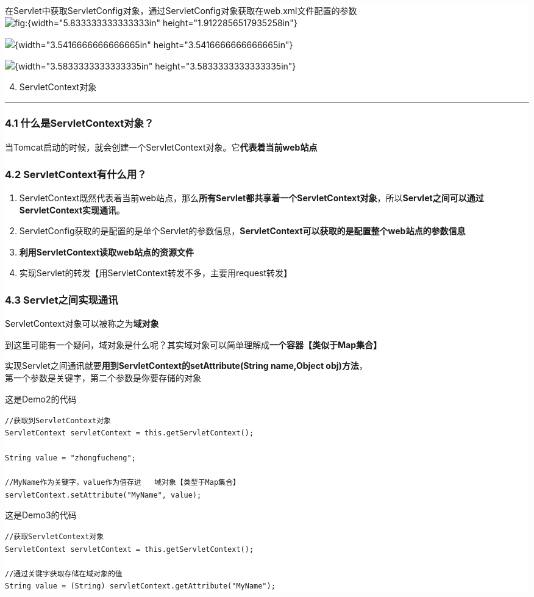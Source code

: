 在Servlet中获取ServletConfig对象，通过ServletConfig对象获取在web.xml文件配置的参数\
![](media/rId128.png "fig:"){width="5.833333333333333in"
height="1.9122856517935258in"}

![](media/rId129.jpg){width="3.5416666666666665in"
height="3.5416666666666665in"}

![](media/rId22.jpg){width="3.5833333333333335in"
height="3.5833333333333335in"}

4. ServletContext对象

---------------------

### 4.1 什么是ServletContext对象？

当Tomcat启动的时候，就会创建一个ServletContext对象。它**代表着当前web站点**

### 4.2 ServletContext有什么用？

1. ServletContext既然代表着当前web站点，那么**所有Servlet都共享着一个ServletContext对象**，所以**Servlet之间可以通过ServletContext实现通讯**。

2. ServletConfig获取的是配置的是单个Servlet的参数信息，**ServletContext可以获取的是配置整个web站点的参数信息**

3. **利用ServletContext读取web站点的资源文件**

4. 实现Servlet的转发【用ServletContext转发不多，主要用request转发】

### 4.3 Servlet之间实现通讯

ServletContext对象可以被称之为**域对象**

到这里可能有一个疑问，域对象是什么呢？其实域对象可以简单理解成**一个容器【类似于Map集合】**

实现Servlet之间通讯就要**用到ServletContext的setAttribute(String
name,Object obj)方法**，\
第一个参数是关键字，第二个参数是你要存储的对象

这是Demo2的代码

    //获取到ServletContext对象
    ServletContext servletContext = this.getServletContext();
    
    String value = "zhongfucheng";
    
    //MyName作为关键字，value作为值存进   域对象【类型于Map集合】
    servletContext.setAttribute("MyName", value);

这是Demo3的代码

    //获取ServletContext对象
    ServletContext servletContext = this.getServletContext();
    
    //通过关键字获取存储在域对象的值
    String value = (String) servletContext.getAttribute("MyName");
    